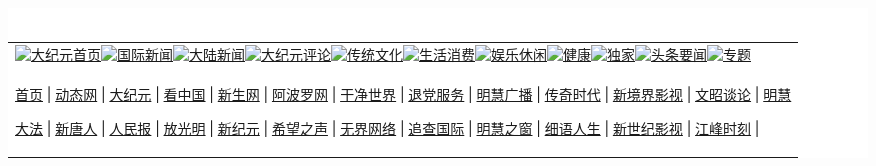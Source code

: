 <a name="1" id="1" target="_blank">&nbsp;</a> <span id="1">&nbsp;</span><table align=center border="0"><tr><td colspan="2" VALIGN=TOP><a href="https://github.com/1992513/djy/blob/master/gb/nf1351518.md#1"><img src="https://raw.githubusercontent.com/1992513/www/master/t/djy/1.jpg" title="大纪元首页" alt="大纪元首页"></a><a href="https://github.com/1992513/djy/blob/master/gb/n24hr.md#1"><img src="https://raw.githubusercontent.com/1992513/www/master/t/djy/3.jpg" title="国际新闻" alt="国际新闻"></a><a href="https://github.com/1992513/djy/blob/master/gb/nsc413.md#1"><img src="https://raw.githubusercontent.com/1992513/www/master/t/djy/4.jpg" title="大陆新闻" alt="大陆新闻"></a><a href="https://github.com/1992513/djy/blob/master/gb/news392.md#1"><img src="https://raw.githubusercontent.com/1992513/www/master/t/djy/5.jpg" title="大纪元评论" alt="大纪元评论"></a><a href="https://github.com/1992513/djy/blob/master/gb/news2007.md#1"><img src="https://raw.githubusercontent.com/1992513/www/master/t/djy/6.jpg" title="传统文化" alt="传统文化"></a><a href="https://github.com/1992513/djy/blob/master/gb/news2008.md#1"><img src="https://raw.githubusercontent.com/1992513/www/master/t/djy/7.jpg" title="生活消费" alt="生活消费"></a><a href="https://github.com/1992513/djy/blob/master/gb/ncyule.md#1"><img src="https://raw.githubusercontent.com/1992513/www/master/t/djy/8.jpg" title="娱乐休闲" alt="娱乐休闲"></a><a href="https://github.com/1992513/djy/blob/master/gb/nsc1002.md#1"><img src="https://raw.githubusercontent.com/1992513/www/master/t/djy/9.jpg" title="健康" alt="健康"></a><a href="https://github.com/1992513/djy/blob/master/gb/nf6092.md#1"><img src="https://raw.githubusercontent.com/1992513/www/master/t/djy/10a.jpg" title="独家" alt="独家"></a><a href="https://github.com/1992513/djy/blob/master/gb/nf4514.md#1"><img src="https://raw.githubusercontent.com/1992513/www/master/t/djy/11.jpg" title="头条要闻" alt="头条要闻"></a><a href="https://github.com/1992513/djy/blob/master/gb/nf4389.md#1"><img src="https://raw.githubusercontent.com/1992513/www/master/t/djy/13.jpg" title="专题" alt="专题"></a></td></tr><tr><td colspan="2" VALIGN=TOP><p><a href="https://github.com/1992513/www/blob/master/README.md?lqpcuzyu#1" target="_blank">首页</a> | <a href="https://d1z1i6xmekcnf1.cloudfront.net/1?vzelkxzc" target="_blank">动态网</a> | <a href="https://d3q99y09eaol9n.cloudfront.net/2?phirncp" target="_blank">大纪元</a> | <a href="https://dqcg8pdekez1x.cloudfront.net/4?uignsonb" target="_blank">看中国</a> | <a href="https://d3bo5docy69ast.cloudfront.net/pHh5q?lmuqngfyn" target="_blank">新生网</a> | <a href="https://d3siwajeg0khti.cloudfront.net/tktpt?sikwzlkpg" target="_blank">阿波罗网</a> | <a href="https://d337p4rc38c0de.cloudfront.net/Mjpvu?ufdav" target="_blank">干净世界</a> | <a href="https://d2oemtubh889hy.cloudfront.net/10?ywlyw" target="_blank">退党服务</a> | <a href="https://d8jw662akk94j.cloudfront.net/Rffqf?exvdw" target="_blank">明慧广播</a> | <a href="https://d2tha3bwxphnwp.cloudfront.net/nw9Vn?ojekzld" target="_blank">传奇时代</a> | <a href="https://d348xnvyypk4sr.cloudfront.net/AF9AG?wqhcdxuow" target="_blank">新境界影视</a> | <a href="https://d2sn4gemyo21al.cloudfront.net/zqMQA?alrkjccbt" target="_blank">文昭谈论</a> | <a href="https://d1itcd32obhl6s.cloudfront.net/7?xxcsbpzn" target="_blank">明慧</a></p><p><a href="https://d12ogqhrsnt8ma.cloudfront.net/9?zykwhohfd" target="_blank">大法</a> | <a href="https://d1kgsi70b35buf.cloudfront.net/3?sslpofkkv" target="_blank">新唐人</a> | <a href="https://d1q5zi9q4mpi9f.cloudfront.net/obAhT?umlozznj" target="_blank">人民报</a> | <a href="https://ddpul9mprf1bn.cloudfront.net/xXNHu?blkusj" target="_blank">放光明</a> | <a href="https://d1kgsi70b35buf.cloudfront.net/5?jqsdfgts" target="_blank">新纪元</a> | <a href="https://d2p9r31ubb8t81.cloudfront.net/6?sghztjt" target="_blank">希望之声</a> | <a href="https://dhw62qyyxrv4n.cloudfront.net/11?keawwc" target="_blank">无界网络</a> | <a href="https://d3twnfu6dd6xpm.cloudfront.net/Pueji?lyznqjwg" target="_blank">追查国际</a> | <a href="https://d2p9r31ubb8t81.cloudfront.net/16?ubgdarn" target="_blank">明慧之窗</a> | <a href="https://di88ceki78g29.cloudfront.net/LdvzZ?twwdrg" target="_blank">细语人生</a> | <a href="https://d2bd0i85jg8bcc.cloudfront.net/fBn3r?smwemtoke" target="_blank">新世纪影视</a> | <a href="https://dgk92ykceobaf.cloudfront.net/PUWMb?rnkzlwe" target="_blank">江峰时刻</a> |